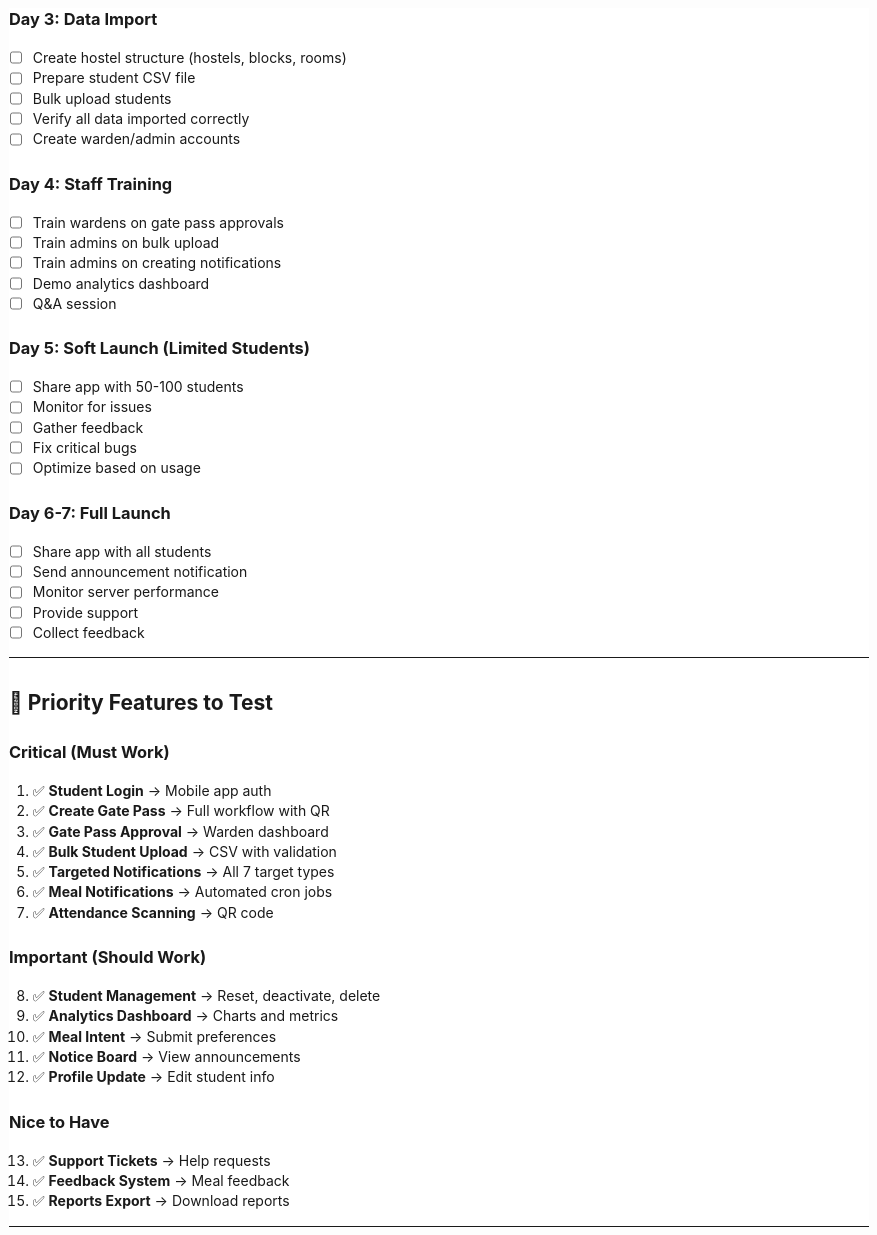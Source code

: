 ### Day 3: Data Import
- [ ] Create hostel structure (hostels, blocks, rooms)
- [ ] Prepare student CSV file
- [ ] Bulk upload students
- [ ] Verify all data imported correctly
- [ ] Create warden/admin accounts

### Day 4: Staff Training
- [ ] Train wardens on gate pass approvals
- [ ] Train admins on bulk upload
- [ ] Train admins on creating notifications
- [ ] Demo analytics dashboard
- [ ] Q&A session

### Day 5: Soft Launch (Limited Students)
- [ ] Share app with 50-100 students
- [ ] Monitor for issues
- [ ] Gather feedback
- [ ] Fix critical bugs
- [ ] Optimize based on usage

### Day 6-7: Full Launch
- [ ] Share app with all students
- [ ] Send announcement notification
- [ ] Monitor server performance
- [ ] Provide support
- [ ] Collect feedback

---

## 🎯 Priority Features to Test

### Critical (Must Work)
1. ✅ **Student Login** → Mobile app auth
2. ✅ **Create Gate Pass** → Full workflow with QR
3. ✅ **Gate Pass Approval** → Warden dashboard
4. ✅ **Bulk Student Upload** → CSV with validation
5. ✅ **Targeted Notifications** → All 7 target types
6. ✅ **Meal Notifications** → Automated cron jobs
7. ✅ **Attendance Scanning** → QR code

### Important (Should Work)
8. ✅ **Student Management** → Reset, deactivate, delete
9. ✅ **Analytics Dashboard** → Charts and metrics
10. ✅ **Meal Intent** → Submit preferences
11. ✅ **Notice Board** → View announcements
12. ✅ **Profile Update** → Edit student info

### Nice to Have
13. ✅ **Support Tickets** → Help requests
14. ✅ **Feedback System** → Meal feedback
15. ✅ **Reports Export** → Download reports

---